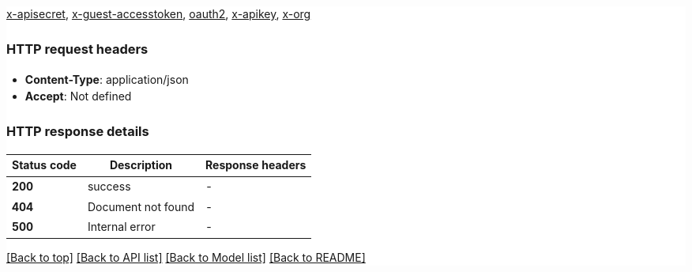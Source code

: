 [x-apisecret](../README.md#x-apisecret), [x-guest-accesstoken](../README.md#x-guest-accesstoken), [oauth2](../README.md#oauth2), [x-apikey](../README.md#x-apikey), [x-org](../README.md#x-org)

### HTTP request headers

- **Content-Type**: application/json
- **Accept**: Not defined

### HTTP response details

| Status code | Description        | Response headers |
| ----------- | ------------------ | ---------------- |
| **200**     | success            | -                |
| **404**     | Document not found | -                |
| **500**     | Internal error     | -                |

[[Back to top]](#) [[Back to API list]](../README.md#documentation-for-api-endpoints) [[Back to Model list]](../README.md#documentation-for-models) [[Back to README]](../README.md)
